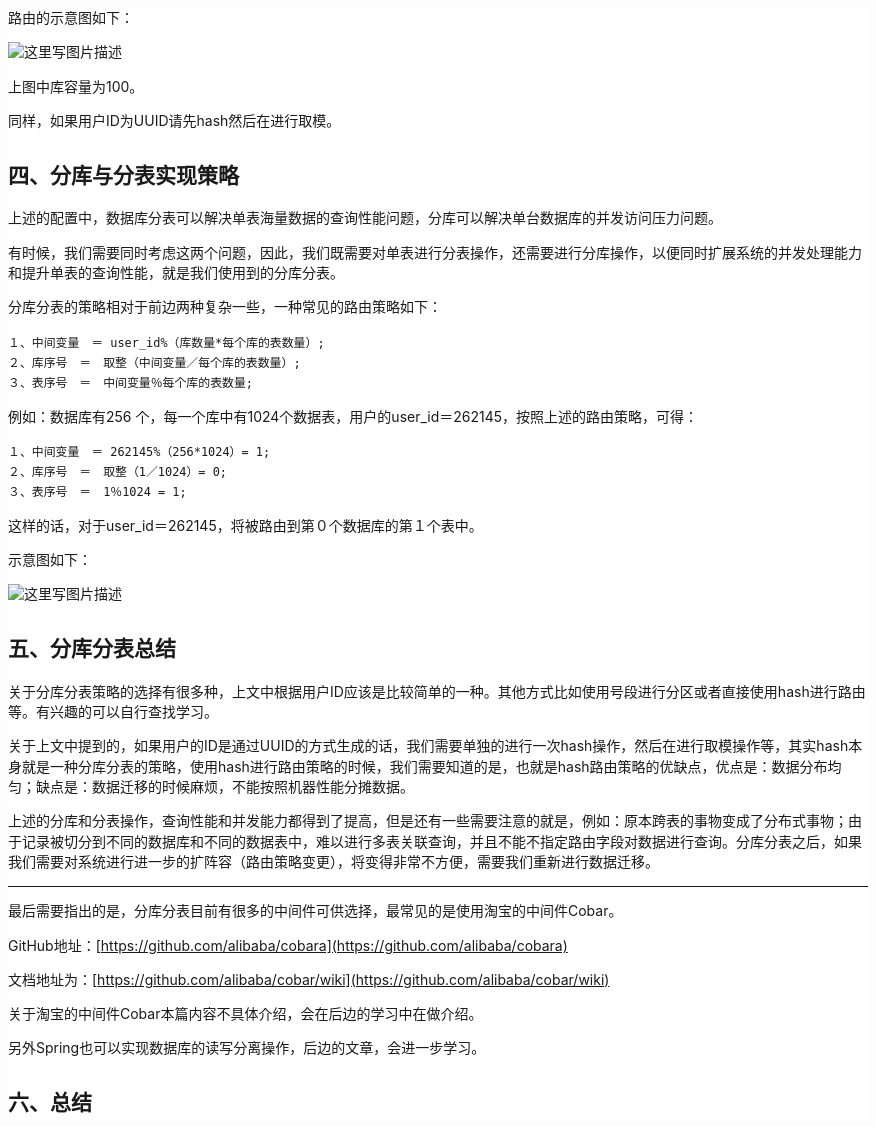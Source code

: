 路由的示意图如下：

![这里写图片描述](https://img2018.cnblogs.com/blog/1092007/201908/1092007-20190824171415519-516549009.png)

上图中库容量为100。

同样，如果用户ID为UUID请先hash然后在进行取模。

## 四、分库与分表实现策略

上述的配置中，数据库分表可以解决单表海量数据的查询性能问题，分库可以解决单台数据库的并发访问压力问题。

有时候，我们需要同时考虑这两个问题，因此，我们既需要对单表进行分表操作，还需要进行分库操作，以便同时扩展系统的并发处理能力和提升单表的查询性能，就是我们使用到的分库分表。

分库分表的策略相对于前边两种复杂一些，一种常见的路由策略如下：

```
１、中间变量　＝ user_id%（库数量*每个库的表数量）;
２、库序号　＝　取整（中间变量／每个库的表数量）;
３、表序号　＝　中间变量％每个库的表数量;
```

例如：数据库有256 个，每一个库中有1024个数据表，用户的user_id＝262145，按照上述的路由策略，可得：

```
１、中间变量　＝ 262145%（256*1024）= 1;
２、库序号　＝　取整（1／1024）= 0;
３、表序号　＝　1％1024 = 1;
```

这样的话，对于user_id＝262145，将被路由到第０个数据库的第１个表中。

示意图如下：

![这里写图片描述](https://img2018.cnblogs.com/blog/1092007/201908/1092007-20190824171416563-1109228018.png)

## 五、分库分表总结

关于分库分表策略的选择有很多种，上文中根据用户ID应该是比较简单的一种。其他方式比如使用号段进行分区或者直接使用hash进行路由等。有兴趣的可以自行查找学习。

关于上文中提到的，如果用户的ID是通过UUID的方式生成的话，我们需要单独的进行一次hash操作，然后在进行取模操作等，其实hash本身就是一种分库分表的策略，使用hash进行路由策略的时候，我们需要知道的是，也就是hash路由策略的优缺点，优点是：数据分布均匀；缺点是：数据迁移的时候麻烦，不能按照机器性能分摊数据。

上述的分库和分表操作，查询性能和并发能力都得到了提高，但是还有一些需要注意的就是，例如：原本跨表的事物变成了分布式事物；由于记录被切分到不同的数据库和不同的数据表中，难以进行多表关联查询，并且不能不指定路由字段对数据进行查询。分库分表之后，如果我们需要对系统进行进一步的扩阵容（路由策略变更），将变得非常不方便，需要我们重新进行数据迁移。

* * *

最后需要指出的是，分库分表目前有很多的中间件可供选择，最常见的是使用淘宝的中间件Cobar。

GitHub地址：[https://github.com/alibaba/cobara](https://github.com/alibaba/cobara)

文档地址为：[https://github.com/alibaba/cobar/wiki](https://github.com/alibaba/cobar/wiki)

关于淘宝的中间件Cobar本篇内容不具体介绍，会在后边的学习中在做介绍。

另外Spring也可以实现数据库的读写分离操作，后边的文章，会进一步学习。

## 六、总结
